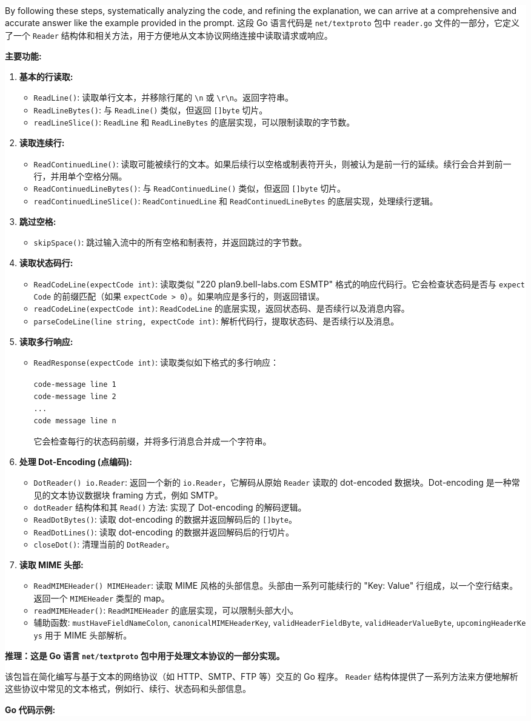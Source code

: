 By following these steps, systematically analyzing the code, and refining the explanation, we can arrive at a comprehensive and accurate answer like the example provided in the prompt.
这段 Go 语言代码是 `net/textproto` 包中 `reader.go` 文件的一部分，它定义了一个 `Reader` 结构体和相关方法，用于方便地从文本协议网络连接中读取请求或响应。

**主要功能:**

1. **基本的行读取:**
   - `ReadLine()`: 读取单行文本，并移除行尾的 `\n` 或 `\r\n`。返回字符串。
   - `ReadLineBytes()`: 与 `ReadLine()` 类似，但返回 `[]byte` 切片。
   - `readLineSlice()`:  `ReadLine` 和 `ReadLineBytes` 的底层实现，可以限制读取的字节数。

2. **读取连续行:**
   - `ReadContinuedLine()`: 读取可能被续行的文本。如果后续行以空格或制表符开头，则被认为是前一行的延续。续行会合并到前一行，并用单个空格分隔。
   - `ReadContinuedLineBytes()`: 与 `ReadContinuedLine()` 类似，但返回 `[]byte` 切片。
   - `readContinuedLineSlice()`: `ReadContinuedLine` 和 `ReadContinuedLineBytes` 的底层实现，处理续行逻辑。

3. **跳过空格:**
   - `skipSpace()`: 跳过输入流中的所有空格和制表符，并返回跳过的字节数。

4. **读取状态码行:**
   - `ReadCodeLine(expectCode int)`: 读取类似 "220 plan9.bell-labs.com ESMTP" 格式的响应代码行。它会检查状态码是否与 `expectCode` 的前缀匹配（如果 `expectCode > 0`）。如果响应是多行的，则返回错误。
   - `readCodeLine(expectCode int)`: `ReadCodeLine` 的底层实现，返回状态码、是否续行以及消息内容。
   - `parseCodeLine(line string, expectCode int)`: 解析代码行，提取状态码、是否续行以及消息。

5. **读取多行响应:**
   - `ReadResponse(expectCode int)`: 读取类似如下格式的多行响应：
     ```
     code-message line 1
     code-message line 2
     ...
     code message line n
     ```
     它会检查每行的状态码前缀，并将多行消息合并成一个字符串。

6. **处理 Dot-Encoding (点编码):**
   - `DotReader() io.Reader`: 返回一个新的 `io.Reader`，它解码从原始 `Reader` 读取的 dot-encoded 数据块。Dot-encoding 是一种常见的文本协议数据块 framing 方式，例如 SMTP。
   - `dotReader` 结构体和其 `Read()` 方法: 实现了 Dot-encoding 的解码逻辑。
   - `ReadDotBytes()`: 读取 dot-encoding 的数据并返回解码后的 `[]byte`。
   - `ReadDotLines()`: 读取 dot-encoding 的数据并返回解码后的行切片。
   - `closeDot()`: 清理当前的 `DotReader`。

7. **读取 MIME 头部:**
   - `ReadMIMEHeader() MIMEHeader`: 读取 MIME 风格的头部信息。头部由一系列可能续行的 "Key: Value" 行组成，以一个空行结束。返回一个 `MIMEHeader` 类型的 map。
   - `readMIMEHeader()`: `ReadMIMEHeader` 的底层实现，可以限制头部大小。
   - 辅助函数: `mustHaveFieldNameColon`, `canonicalMIMEHeaderKey`, `validHeaderFieldByte`, `validHeaderValueByte`, `upcomingHeaderKeys` 用于 MIME 头部解析。

**推理：这是 Go 语言 `net/textproto` 包中用于处理文本协议的一部分实现。**

该包旨在简化编写与基于文本的网络协议（如 HTTP、SMTP、FTP 等）交互的 Go 程序。 `Reader` 结构体提供了一系列方法来方便地解析这些协议中常见的文本格式，例如行、续行、状态码和头部信息。

**Go 代码示例:**
